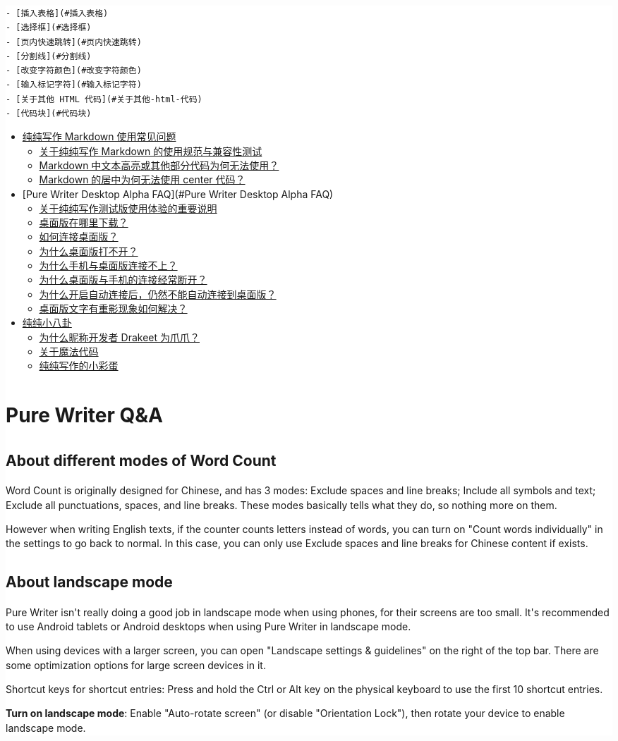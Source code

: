     - [插入表格](#插入表格)
    - [选择框](#选择框)
    - [页内快速跳转](#页内快速跳转)
    - [分割线](#分割线)
    - [改变字符颜色](#改变字符颜色)
    - [输入标记字符](#输入标记字符)
    - [关于其他 HTML 代码](#关于其他-html-代码)
    - [代码块](#代码块)
- [纯纯写作 Markdown 使用常见问题](#pure-writer-markdown-faq)
  - [关于纯纯写作 Markdown 的使用规范与兼容性测试](#关于纯纯写作-markdown-的使用规范与兼容性测试)
  - [Markdown 中文本高亮或其他部分代码为何无法使用？](#markdown-中文本高亮或其他部分代码为何无法使用)
  - [Markdown 的居中为何无法使用 center 代码？](#markdown-的居中为何无法使用-center-代码)
- [Pure Writer Desktop Alpha FAQ](#Pure Writer Desktop Alpha FAQ)
  - [关于纯纯写作测试版使用体验的重要说明](#关于纯纯写作测试版使用体验的重要说明)
  - [桌面版在哪里下载？](#桌面版在哪里下载)
  - [如何连接桌面版？](#如何连接桌面版)
  - [为什么桌面版打不开？](#为什么桌面版打不开)
  - [为什么手机与桌面版连接不上？](#为什么手机与桌面版连接不上)
  - [为什么桌面版与手机的连接经常断开？](#为什么桌面版与手机的连接经常断开)
  - [为什么开启自动连接后，仍然不能自动连接到桌面版？](#为什么开启自动连接后仍然不能自动连接到桌面版)
  - [桌面版文字有重影现象如何解决？](#桌面版文字有重影现象如何解决)
- [纯纯小八卦](#纯纯小八卦)
  - [为什么昵称开发者 Drakeet 为爪爪？](#为什么昵称开发者-drakeet-为爪爪)
  - [关于魔法代码](#关于魔法代码)
  - [纯纯写作的小彩蛋](#纯纯写作的小彩蛋)

# Pure Writer Q&A

## About different modes of Word Count

Word Count is originally designed for Chinese, and has 3 modes: Exclude spaces and line breaks; Include all symbols and text; Exclude all punctuations, spaces, and line breaks. These modes basically tells what they do, so nothing more on them.

However when writing English texts, if the counter counts letters instead of words, you can turn on "Count words individually" in the settings to go back to normal. In this case, you can only use Exclude spaces and line breaks for Chinese content if exists.

## About landscape mode

Pure Writer isn't really doing a good job in landscape mode when using phones, for their screens are too small. It's recommended to use Android tablets or Android desktops when using Pure Writer in landscape mode.

When using devices with a larger screen, you can open "Landscape settings & guidelines" on the right of the top bar. There are some optimization options for large screen devices in it.

Shortcut keys for shortcut entries: Press and hold the Ctrl or Alt key on the physical keyboard to use the first 10 shortcut entries.

**Turn on landscape mode**: Enable "Auto-rotate screen" (or disable "Orientation Lock"), then rotate your device to enable landscape mode.
